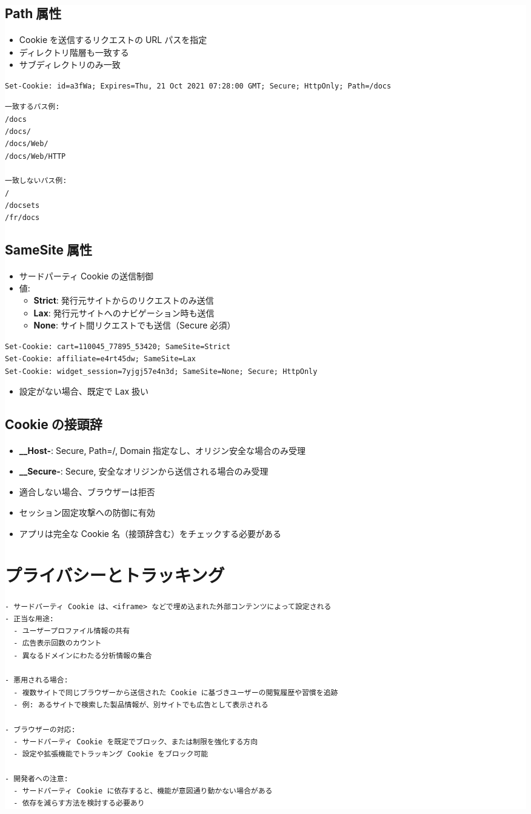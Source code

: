 ## Path 属性
- Cookie を送信するリクエストの URL パスを指定
- ディレクトリ階層も一致する
- サブディレクトリのみ一致
```
Set-Cookie: id=a3fWa; Expires=Thu, 21 Oct 2021 07:28:00 GMT; Secure; HttpOnly; Path=/docs
```

```
一致するパス例:
/docs
/docs/
/docs/Web/
/docs/Web/HTTP

一致しないパス例:
/
/docsets
/fr/docs
```


## SameSite 属性
- サードパーティ Cookie の送信制御
- 値:
  - **Strict**: 発行元サイトからのリクエストのみ送信
  - **Lax**: 発行元サイトへのナビゲーション時も送信
  - **None**: サイト間リクエストでも送信（Secure 必須）
```
Set-Cookie: cart=110045_77895_53420; SameSite=Strict
Set-Cookie: affiliate=e4rt45dw; SameSite=Lax
Set-Cookie: widget_session=7yjgj57e4n3d; SameSite=None; Secure; HttpOnly
```


- 設定がない場合、既定で Lax 扱い

## Cookie の接頭辞
- **__Host-**: Secure, Path=/, Domain 指定なし、オリジン安全な場合のみ受理
- **__Secure-**: Secure, 安全なオリジンから送信される場合のみ受理
- 適合しない場合、ブラウザーは拒否
- セッション固定攻撃への防御に有効

- アプリは完全な Cookie 名（接頭辞含む）をチェックする必要がある

# プライバシーとトラッキング
```
- サードパーティ Cookie は、<iframe> などで埋め込まれた外部コンテンツによって設定される
- 正当な用途:
  - ユーザープロファイル情報の共有
  - 広告表示回数のカウント
  - 異なるドメインにわたる分析情報の集合

- 悪用される場合:
  - 複数サイトで同じブラウザーから送信された Cookie に基づきユーザーの閲覧履歴や習慣を追跡
  - 例: あるサイトで検索した製品情報が、別サイトでも広告として表示される

- ブラウザーの対応:
  - サードパーティ Cookie を既定でブロック、または制限を強化する方向
  - 設定や拡張機能でトラッキング Cookie をブロック可能

- 開発者への注意:
  - サードパーティ Cookie に依存すると、機能が意図通り動かない場合がある
  - 依存を減らす方法を検討する必要あり
```